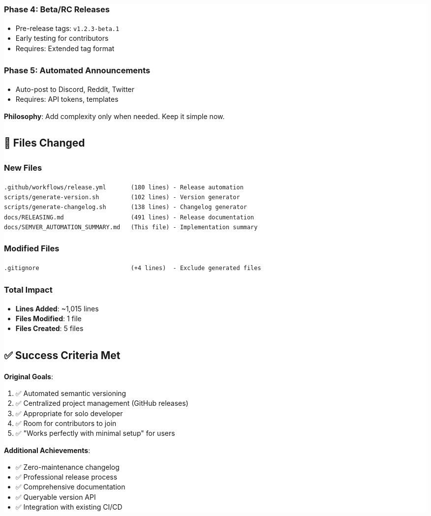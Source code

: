 ### Phase 4: Beta/RC Releases

- Pre-release tags: `v1.2.3-beta.1`
- Early testing for contributors
- Requires: Extended tag format

### Phase 5: Automated Announcements

- Auto-post to Discord, Reddit, Twitter
- Requires: API tokens, templates

**Philosophy**: Add complexity only when needed. Keep it simple now.

## 📝 Files Changed

### New Files

```
.github/workflows/release.yml       (180 lines) - Release automation
scripts/generate-version.sh         (102 lines) - Version generator
scripts/generate-changelog.sh       (138 lines) - Changelog generator
docs/RELEASING.md                   (491 lines) - Release documentation
docs/SEMVER_AUTOMATION_SUMMARY.md   (This file) - Implementation summary
```

### Modified Files

```
.gitignore                          (+4 lines)  - Exclude generated files
```

### Total Impact

- **Lines Added**: ~1,015 lines
- **Files Modified**: 1 file
- **Files Created**: 5 files

## ✅ Success Criteria Met

**Original Goals**:

1. ✅ Automated semantic versioning
2. ✅ Centralized project management (GitHub releases)
3. ✅ Appropriate for solo developer
4. ✅ Room for contributors to join
5. ✅ "Works perfectly with minimal setup" for users

**Additional Achievements**:

- ✅ Zero-maintenance changelog
- ✅ Professional release process
- ✅ Comprehensive documentation
- ✅ Queryable version API
- ✅ Integration with existing CI/CD
